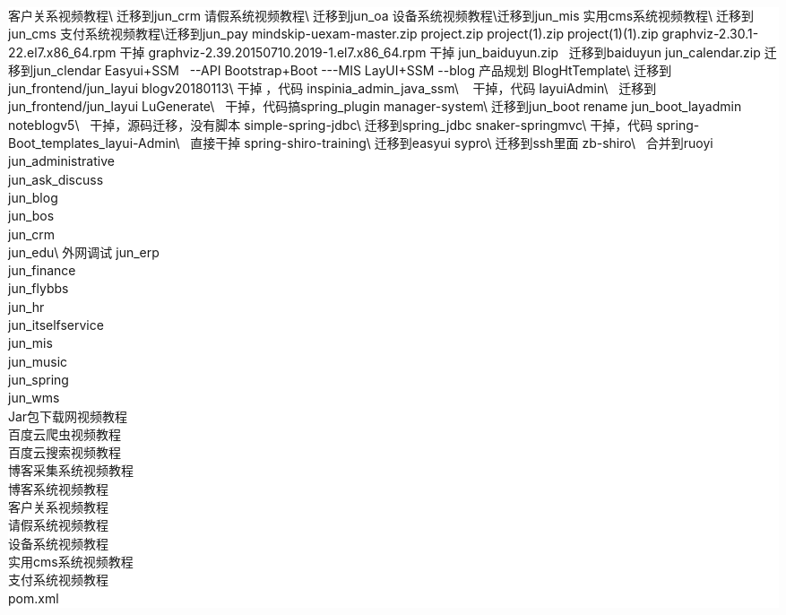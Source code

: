 客户关系视频教程\ 迁移到jun_crm
请假系统视频教程\ 迁移到jun_oa
设备系统视频教程\迁移到jun_mis
实用cms系统视频教程\ 迁移到jun_cms
支付系统视频教程\迁移到jun_pay
mindskip-uexam-master.zip
project.zip
project(1).zip
project(1)(1).zip
graphviz-2.30.1-22.el7.x86_64.rpm 干掉
graphviz-2.39.20150710.2019-1.el7.x86_64.rpm 干掉
jun_baiduyun.zip   迁移到baiduyun
jun_calendar.zip 迁移到jun_clendar
Easyui+SSM   --API
Bootstrap+Boot ---MIS
LayUI+SSM --blog
产品规划
BlogHtTemplate\ 迁移到jun_frontend/jun_layui
blogv20180113\ 干掉 ，代码
inspinia_admin_java_ssm\    干掉，代码
layuiAdmin\   迁移到jun_frontend/jun_layui
LuGenerate\   干掉，代码搞spring_plugin
manager-system\ 迁移到jun_boot rename jun_boot_layadmin
noteblogv5\   干掉，源码迁移，没有脚本
simple-spring-jdbc\ 迁移到spring_jdbc
snaker-springmvc\ 干掉，代码
spring-Boot_templates_layui-Admin\   直接干掉
spring-shiro-training\ 迁移到easyui
sypro\ 迁移到ssh里面
zb-shiro\   合并到ruoyi
 
jun_administrative\
jun_ask_discuss\
jun_blog\
jun_bos\
jun_crm\
jun_edu\ 外网调试
jun_erp\
jun_finance\
jun_flybbs\
jun_hr\
jun_itselfservice\
jun_mis\
jun_music\
jun_spring\
jun_wms\
Jar包下载网视频教程\
百度云爬虫视频教程\
百度云搜索视频教程\
博客采集系统视频教程\
博客系统视频教程\
客户关系视频教程\
请假系统视频教程\
设备系统视频教程\
实用cms系统视频教程\
支付系统视频教程\
pom.xml
 